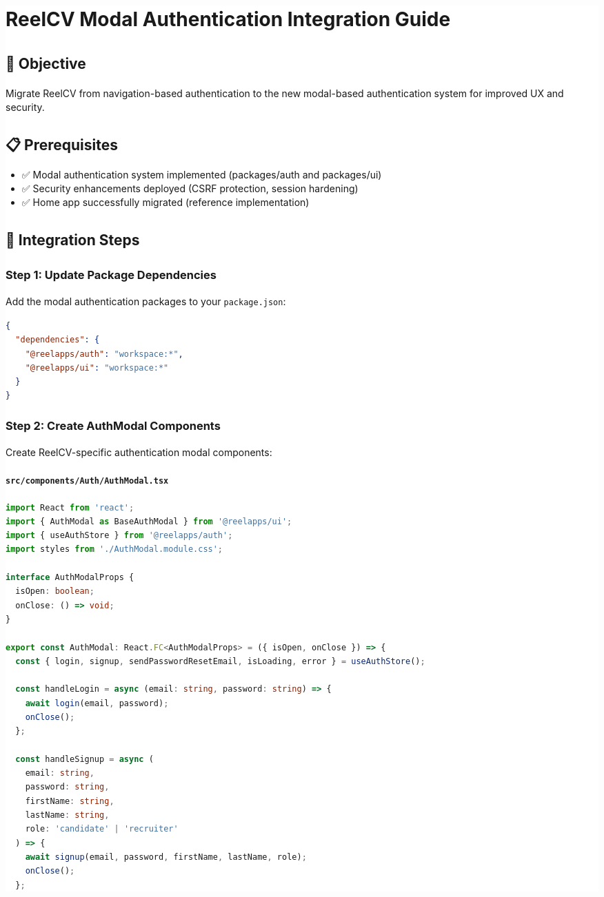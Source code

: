 # ReelCV Modal Authentication Integration Guide

## 🎯 Objective
Migrate ReelCV from navigation-based authentication to the new modal-based authentication system for improved UX and security.

## 📋 Prerequisites
- ✅ Modal authentication system implemented (packages/auth and packages/ui)
- ✅ Security enhancements deployed (CSRF protection, session hardening)
- ✅ Home app successfully migrated (reference implementation)

## 🔧 Integration Steps

### Step 1: Update Package Dependencies

Add the modal authentication packages to your `package.json`:

```json
{
  "dependencies": {
    "@reelapps/auth": "workspace:*",
    "@reelapps/ui": "workspace:*"
  }
}
```

### Step 2: Create AuthModal Components

Create ReelCV-specific authentication modal components:

#### `src/components/Auth/AuthModal.tsx`
```typescript
import React from 'react';
import { AuthModal as BaseAuthModal } from '@reelapps/ui';
import { useAuthStore } from '@reelapps/auth';
import styles from './AuthModal.module.css';

interface AuthModalProps {
  isOpen: boolean;
  onClose: () => void;
}

export const AuthModal: React.FC<AuthModalProps> = ({ isOpen, onClose }) => {
  const { login, signup, sendPasswordResetEmail, isLoading, error } = useAuthStore();

  const handleLogin = async (email: string, password: string) => {
    await login(email, password);
    onClose();
  };

  const handleSignup = async (
    email: string, 
    password: string, 
    firstName: string, 
    lastName: string, 
    role: 'candidate' | 'recruiter'
  ) => {
    await signup(email, password, firstName, lastName, role);
    onClose();
  };

```